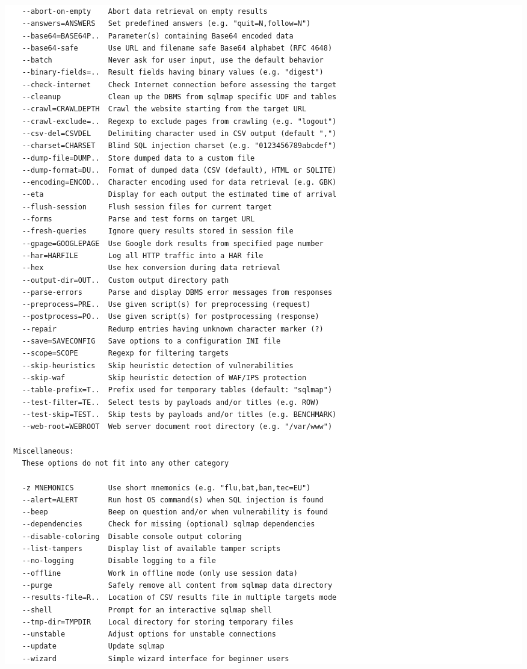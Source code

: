 ```
    --abort-on-empty    Abort data retrieval on empty results
    --answers=ANSWERS   Set predefined answers (e.g. "quit=N,follow=N")
    --base64=BASE64P..  Parameter(s) containing Base64 encoded data
    --base64-safe       Use URL and filename safe Base64 alphabet (RFC 4648)
    --batch             Never ask for user input, use the default behavior
    --binary-fields=..  Result fields having binary values (e.g. "digest")
    --check-internet    Check Internet connection before assessing the target
    --cleanup           Clean up the DBMS from sqlmap specific UDF and tables
    --crawl=CRAWLDEPTH  Crawl the website starting from the target URL
    --crawl-exclude=..  Regexp to exclude pages from crawling (e.g. "logout")
    --csv-del=CSVDEL    Delimiting character used in CSV output (default ",")
    --charset=CHARSET   Blind SQL injection charset (e.g. "0123456789abcdef")
    --dump-file=DUMP..  Store dumped data to a custom file
    --dump-format=DU..  Format of dumped data (CSV (default), HTML or SQLITE)
    --encoding=ENCOD..  Character encoding used for data retrieval (e.g. GBK)
    --eta               Display for each output the estimated time of arrival
    --flush-session     Flush session files for current target
    --forms             Parse and test forms on target URL
    --fresh-queries     Ignore query results stored in session file
    --gpage=GOOGLEPAGE  Use Google dork results from specified page number
    --har=HARFILE       Log all HTTP traffic into a HAR file
    --hex               Use hex conversion during data retrieval
    --output-dir=OUT..  Custom output directory path
    --parse-errors      Parse and display DBMS error messages from responses
    --preprocess=PRE..  Use given script(s) for preprocessing (request)
    --postprocess=PO..  Use given script(s) for postprocessing (response)
    --repair            Redump entries having unknown character marker (?)
    --save=SAVECONFIG   Save options to a configuration INI file
    --scope=SCOPE       Regexp for filtering targets
    --skip-heuristics   Skip heuristic detection of vulnerabilities
    --skip-waf          Skip heuristic detection of WAF/IPS protection
    --table-prefix=T..  Prefix used for temporary tables (default: "sqlmap")
    --test-filter=TE..  Select tests by payloads and/or titles (e.g. ROW)
    --test-skip=TEST..  Skip tests by payloads and/or titles (e.g. BENCHMARK)
    --web-root=WEBROOT  Web server document root directory (e.g. "/var/www")

  Miscellaneous:
    These options do not fit into any other category

    -z MNEMONICS        Use short mnemonics (e.g. "flu,bat,ban,tec=EU")
    --alert=ALERT       Run host OS command(s) when SQL injection is found
    --beep              Beep on question and/or when vulnerability is found
    --dependencies      Check for missing (optional) sqlmap dependencies
    --disable-coloring  Disable console output coloring
    --list-tampers      Display list of available tamper scripts
    --no-logging        Disable logging to a file
    --offline           Work in offline mode (only use session data)
    --purge             Safely remove all content from sqlmap data directory
    --results-file=R..  Location of CSV results file in multiple targets mode
    --shell             Prompt for an interactive sqlmap shell
    --tmp-dir=TMPDIR    Local directory for storing temporary files
    --unstable          Adjust options for unstable connections
    --update            Update sqlmap
    --wizard            Simple wizard interface for beginner users

```
